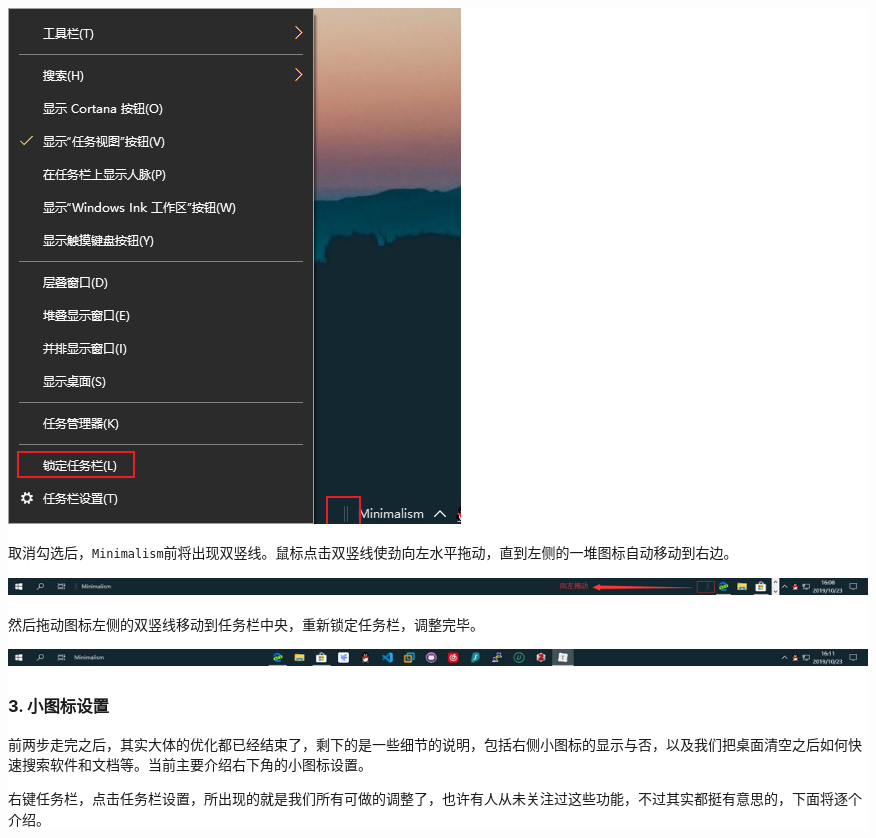 ![取消勾选锁定任务栏](/images/win10效率优化3-桌面整理/67373220-d4d11700-f5b1-11e9-9b5a-4bd1e28673de.png)

取消勾选后，`Minimalism`前将出现双竖线。鼠标点击双竖线使劲向左水平拖动，直到左侧的一堆图标自动移动到右边。

![图标右移](/images/win10效率优化3-桌面整理/67373262-e7e3e700-f5b1-11e9-8476-9eb21fda0a6d.png)

然后拖动图标左侧的双竖线移动到任务栏中央，重新锁定任务栏，调整完毕。

![任务栏居中](/images/win10效率优化3-桌面整理/67373283-f29e7c00-f5b1-11e9-8a94-dd44f75d8173.jpg)

### 3. 小图标设置

前两步走完之后，其实大体的优化都已经结束了，剩下的是一些细节的说明，包括右侧小图标的显示与否，以及我们把桌面清空之后如何快速搜索软件和文档等。当前主要介绍右下角的小图标设置。

右键任务栏，点击任务栏设置，所出现的就是我们所有可做的调整了，也许有人从未关注过这些功能，不过其实都挺有意思的，下面将逐个介绍。
